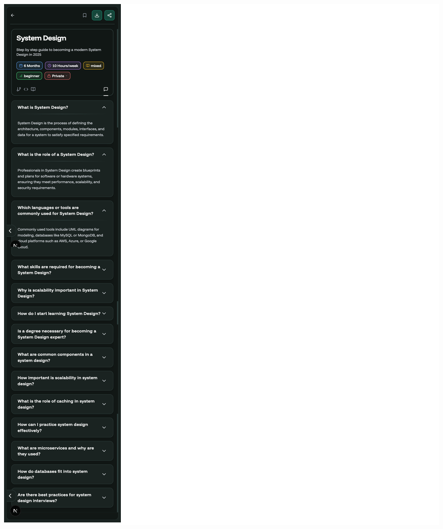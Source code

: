 ![FAQ Section Mobile](https://raw.githubusercontent.com/NK2552003/MINDROUTE_DOCUMENTATION/main/UI_IMAGES/faq_section_mobile.png)
